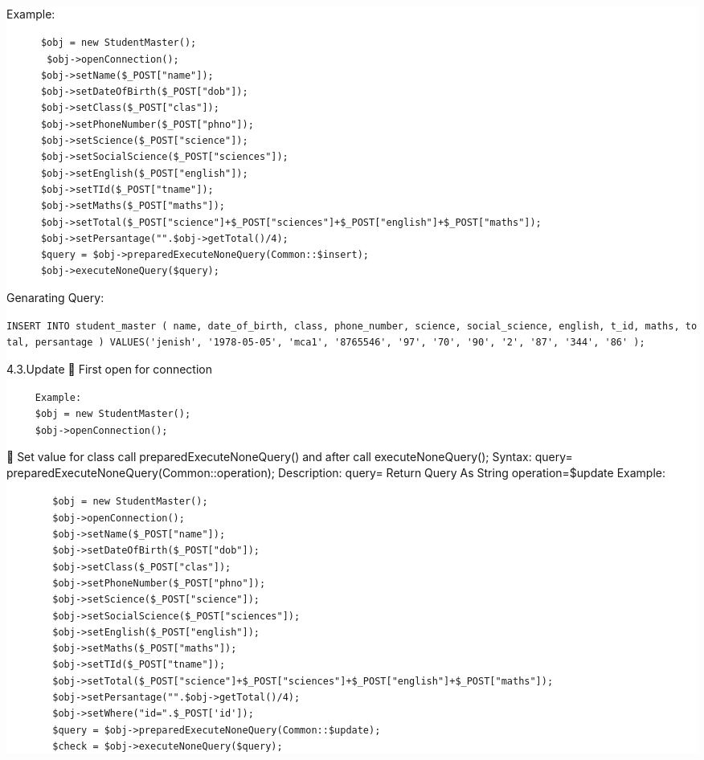   Example:

          $obj = new StudentMaster();
           $obj->openConnection();
          $obj->setName($_POST["name"]);
          $obj->setDateOfBirth($_POST["dob"]);
          $obj->setClass($_POST["clas"]);
          $obj->setPhoneNumber($_POST["phno"]);
          $obj->setScience($_POST["science"]);
          $obj->setSocialScience($_POST["sciences"]);
          $obj->setEnglish($_POST["english"]);
          $obj->setTId($_POST["tname"]);
          $obj->setMaths($_POST["maths"]);
          $obj->setTotal($_POST["science"]+$_POST["sciences"]+$_POST["english"]+$_POST["maths"]);
          $obj->setPersantage("".$obj->getTotal()/4);
          $query = $obj->preparedExecuteNoneQuery(Common::$insert);
          $obj->executeNoneQuery($query);

Genarating Query:

	INSERT INTO student_master ( name, date_of_birth, class, phone_number, science, social_science, english, t_id, maths, total, persantage ) VALUES('jenish', '1978-05-05', 'mca1', '8765546', '97', '70', '90', '2', '87', '344', '86' );

4.3.Update
	First open for connection

		 Example:
   		 $obj = new StudentMaster();
    	 $obj->openConnection();

	Set value for class call preparedExecuteNoneQuery() and after call executeNoneQuery();
    	Syntax:
	    	query= preparedExecuteNoneQuery(Common::operation);
	 Description:
     		query= Return Query As String
	  	  operation=$update
	Example:
 
            $obj = new StudentMaster();
            $obj->openConnection();
            $obj->setName($_POST["name"]);
            $obj->setDateOfBirth($_POST["dob"]);
            $obj->setClass($_POST["clas"]);
            $obj->setPhoneNumber($_POST["phno"]);
            $obj->setScience($_POST["science"]);
            $obj->setSocialScience($_POST["sciences"]);
            $obj->setEnglish($_POST["english"]);
            $obj->setMaths($_POST["maths"]);
            $obj->setTId($_POST["tname"]);
            $obj->setTotal($_POST["science"]+$_POST["sciences"]+$_POST["english"]+$_POST["maths"]);
            $obj->setPersantage("".$obj->getTotal()/4);	
            $obj->setWhere("id=".$_POST['id']);
            $query = $obj->preparedExecuteNoneQuery(Common::$update);
            $check = $obj->executeNoneQuery($query); 
